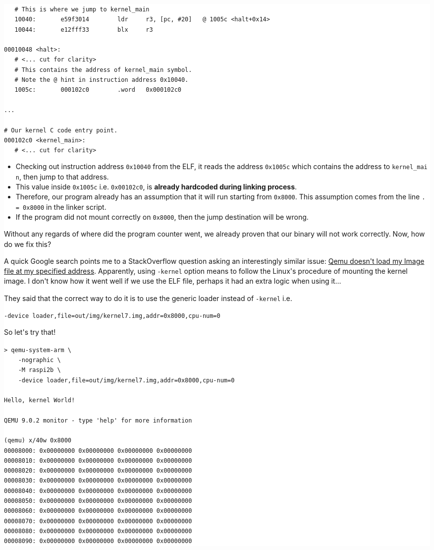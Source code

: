 ```shell
   # This is where we jump to kernel_main
   10040:       e59f3014        ldr     r3, [pc, #20]   @ 1005c <halt+0x14>
   10044:       e12fff33        blx     r3

00010048 <halt>:
   # <... cut for clarity>
   # This contains the address of kernel_main symbol.
   # Note the @ hint in instruction address 0x10040.
   1005c:       000102c0        .word   0x000102c0

...

# Our kernel C code entry point.
000102c0 <kernel_main>:
   # <... cut for clarity>
```

- Checking out instruction address `0x10040` from the ELF, it reads the address `0x1005c`
  which contains the address to `kernel_main`, then jump to that address.
- This value inside `0x1005c` i.e. `0x00102c0`,
  is **already hardcoded during linking process**.
- Therefore, our program already has an assumption that it will run starting from `0x8000`.
  This assumption comes from the line `. = 0x8000` in the linker script.
- If the program did not mount correctly on `0x8000`, then the jump destination will be
  wrong.

Without any regards of where did the program counter went, we already proven that
our binary will not work correctly. Now, how do we fix this?

A quick Google search points me to a StackOverflow question asking an interestingly similar
issue: [Qemu doesn't load my Image file at my specified address](https://stackoverflow.com/questions/76302997/qemu-doesnt-load-my-image-file-at-my-specified-address).
Apparently, using `-kernel` option means to follow the Linux's procedure of mounting the
kernel image. I don't know how it went well if we use the ELF file, 
perhaps it had an extra logic when using it...

They said that the correct way to do it is to use the generic loader instead of `-kernel`
i.e.
```shell
-device loader,file=out/img/kernel7.img,addr=0x8000,cpu-num=0
```

So let's try that!

```shell
> qemu-system-arm \
    -nographic \
    -M raspi2b \
    -device loader,file=out/img/kernel7.img,addr=0x8000,cpu-num=0

Hello, kernel World!

QEMU 9.0.2 monitor - type 'help' for more information

(qemu) x/40w 0x8000
00008000: 0x00000000 0x00000000 0x00000000 0x00000000
00008010: 0x00000000 0x00000000 0x00000000 0x00000000
00008020: 0x00000000 0x00000000 0x00000000 0x00000000
00008030: 0x00000000 0x00000000 0x00000000 0x00000000
00008040: 0x00000000 0x00000000 0x00000000 0x00000000
00008050: 0x00000000 0x00000000 0x00000000 0x00000000
00008060: 0x00000000 0x00000000 0x00000000 0x00000000
00008070: 0x00000000 0x00000000 0x00000000 0x00000000
00008080: 0x00000000 0x00000000 0x00000000 0x00000000
00008090: 0x00000000 0x00000000 0x00000000 0x00000000

```